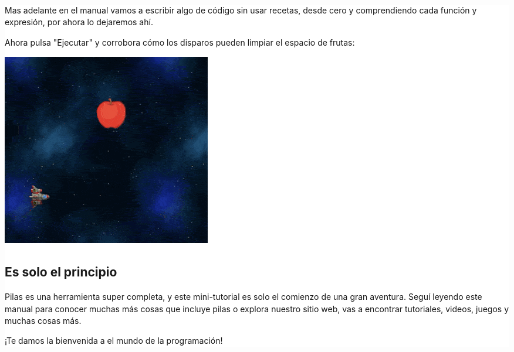 Mas adelante en el manual vamos a escribir algo de código sin usar recetas, desde cero y comprendiendo cada función y expresión, por ahora lo dejaremos ahí.

Ahora pulsa "Ejecutar" y corrobora cómo los disparos pueden limpiar el espacio de frutas:

![explosion](imagenes/primeros-pasos/explosion.gif)

## Es solo el principio

Pilas es una herramienta super completa, y este mini-tutorial es solo el comienzo de una gran aventura. Seguí leyendo este manual para conocer muchas más cosas que incluye pilas o explora nuestro sitio web, vas a encontrar tutoriales, videos, juegos y muchas cosas más.

¡Te damos la bienvenida a el mundo de la programación!

